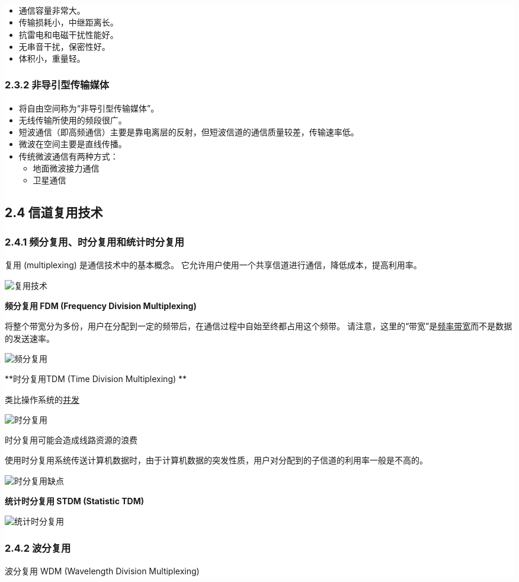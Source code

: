 - 通信容量非常大。
- 传输损耗小，中继距离长。
- 抗雷电和电磁干扰性能好。
- 无串音干扰，保密性好。
-  体积小，重量轻。

### 2.3.2  非导引型传输媒体

- 将自由空间称为“非导引型传输媒体”。
- 无线传输所使用的频段很广。
- 短波通信（即高频通信）主要是靠电离层的反射，但短波信道的通信质量较差，传输速率低。
- 微波在空间主要是直线传播。
- 传统微波通信有两种方式：
  - 地面微波接力通信
  - 卫星通信  


## 2.4  信道复用技术

### 2.4.1  频分复用、时分复用和统计时分复用

复用 (multiplexing) 是通信技术中的基本概念。
它允许用户使用一个共享信道进行通信，降低成本，提高利用率。

![复用技术](img/第二章/复用技术.png)

**频分复用 FDM (Frequency Division Multiplexing)** 

将整个带宽分为多份，用户在分配到一定的频带后，在通信过程中自始至终都占用这个频带。
请注意，这里的“带宽”是<u>频率带宽</u>而不是数据的发送速率。 

![频分复用](img/第二章/频分复用.png)

**时分复用TDM (Time Division Multiplexing) **

类比操作系统的<u>并发</u>

![时分复用](img/第二章/时分复用.png)



时分复用可能会造成线路资源的浪费 

使用时分复用系统传送计算机数据时，由于计算机数据的突发性质，用户对分配到的子信道的利用率一般是不高的。

![时分复用缺点](img/第二章/时分复用缺点.png)

**统计时分复用 STDM (Statistic TDM)**  

![统计时分复用](img/第二章/统计时分复用.png)

### 2.4.2  波分复用

 波分复用 WDM (Wavelength Division Multiplexing)  
